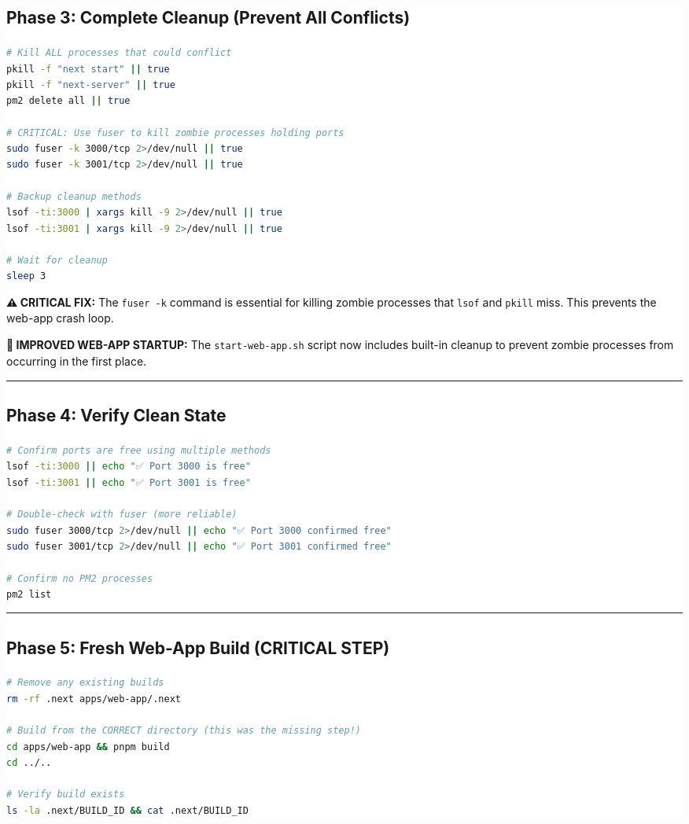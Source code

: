 
## **Phase 3: Complete Cleanup (Prevent All Conflicts)**

```bash
# Kill ALL processes that could conflict
pkill -f "next start" || true
pkill -f "next-server" || true
pm2 delete all || true

# CRITICAL: Use fuser to kill zombie processes holding ports
sudo fuser -k 3000/tcp 2>/dev/null || true
sudo fuser -k 3001/tcp 2>/dev/null || true

# Backup cleanup methods
lsof -ti:3000 | xargs kill -9 2>/dev/null || true
lsof -ti:3001 | xargs kill -9 2>/dev/null || true

# Wait for cleanup
sleep 3
```

**⚠️ CRITICAL FIX:** The `fuser -k` command is essential for killing zombie processes that `lsof` and `pkill` miss. This prevents the web-app crash loop.

**🔧 IMPROVED WEB-APP STARTUP:** The `start-web-app.sh` script now includes built-in cleanup to prevent zombie processes from occurring in the first place.

---

## **Phase 4: Verify Clean State**

```bash
# Confirm ports are free using multiple methods
lsof -ti:3000 || echo "✅ Port 3000 is free"
lsof -ti:3001 || echo "✅ Port 3001 is free"

# Double-check with fuser (more reliable)
sudo fuser 3000/tcp 2>/dev/null || echo "✅ Port 3000 confirmed free"
sudo fuser 3001/tcp 2>/dev/null || echo "✅ Port 3001 confirmed free"

# Confirm no PM2 processes
pm2 list
```

---

## **Phase 5: Fresh Web-App Build (CRITICAL STEP)**

```bash
# Remove any existing builds
rm -rf .next apps/web-app/.next

# Build from the CORRECT directory (this was the missing step!)
cd apps/web-app && pnpm build
cd ../..

# Verify build exists
ls -la .next/BUILD_ID && cat .next/BUILD_ID
```
